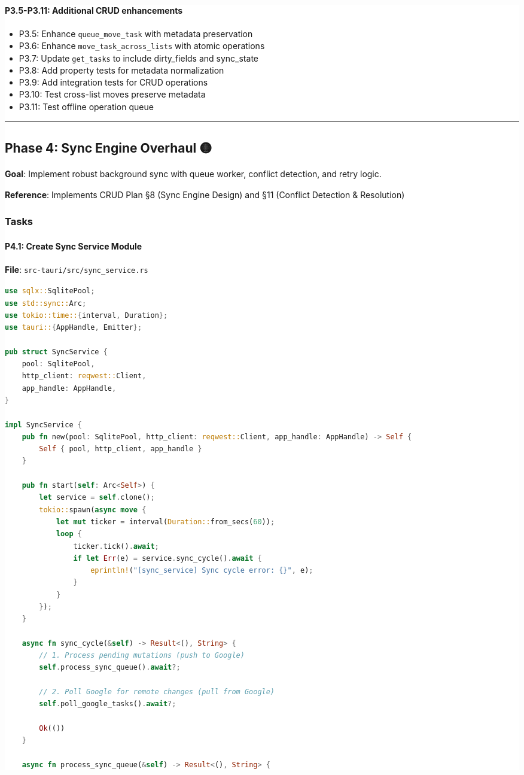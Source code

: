 #### **P3.5-P3.11**: Additional CRUD enhancements
- P3.5: Enhance `queue_move_task` with metadata preservation
- P3.6: Enhance `move_task_across_lists` with atomic operations
- P3.7: Update `get_tasks` to include dirty_fields and sync_state
- P3.8: Add property tests for metadata normalization
- P3.9: Add integration tests for CRUD operations
- P3.10: Test cross-list moves preserve metadata
- P3.11: Test offline operation queue

---

## Phase 4: Sync Engine Overhaul 🟡

**Goal**: Implement robust background sync with queue worker, conflict detection, and retry logic.

**Reference**: Implements CRUD Plan §8 (Sync Engine Design) and §11 (Conflict Detection & Resolution)

### **Tasks**

#### **P4.1: Create Sync Service Module**
**File**: `src-tauri/src/sync_service.rs`

```rust
use sqlx::SqlitePool;
use std::sync::Arc;
use tokio::time::{interval, Duration};
use tauri::{AppHandle, Emitter};

pub struct SyncService {
    pool: SqlitePool,
    http_client: reqwest::Client,
    app_handle: AppHandle,
}

impl SyncService {
    pub fn new(pool: SqlitePool, http_client: reqwest::Client, app_handle: AppHandle) -> Self {
        Self { pool, http_client, app_handle }
    }
    
    pub fn start(self: Arc<Self>) {
        let service = self.clone();
        tokio::spawn(async move {
            let mut ticker = interval(Duration::from_secs(60));
            loop {
                ticker.tick().await;
                if let Err(e) = service.sync_cycle().await {
                    eprintln!("[sync_service] Sync cycle error: {}", e);
                }
            }
        });
    }
    
    async fn sync_cycle(&self) -> Result<(), String> {
        // 1. Process pending mutations (push to Google)
        self.process_sync_queue().await?;
        
        // 2. Poll Google for remote changes (pull from Google)
        self.poll_google_tasks().await?;
        
        Ok(())
    }
    
    async fn process_sync_queue(&self) -> Result<(), String> {
```